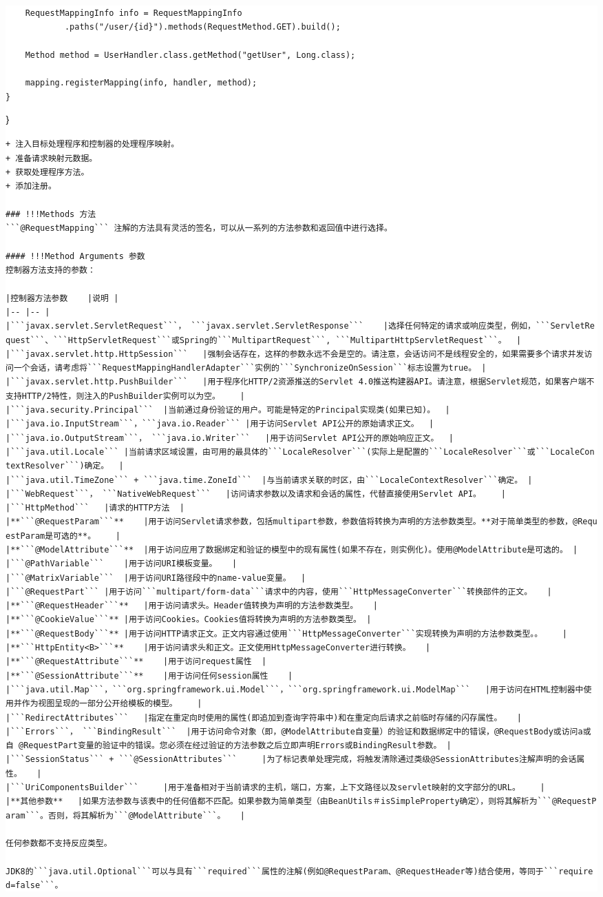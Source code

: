         RequestMappingInfo info = RequestMappingInfo
                .paths("/user/{id}").methods(RequestMethod.GET).build(); 

        Method method = UserHandler.class.getMethod("getUser", Long.class); 

        mapping.registerMapping(info, handler, method); 
    }
}
```
+ 注入目标处理程序和控制器的处理程序映射。
+ 准备请求映射元数据。
+ 获取处理程序方法。
+ 添加注册。

### !!!Methods 方法
```@RequestMapping``` 注解的方法具有灵活的签名，可以从一系列的方法参数和返回值中进行选择。

#### !!!Method Arguments 参数
控制器方法支持的参数：

|控制器方法参数	|说明	|
|--	|--	|
|```javax.servlet.ServletRequest```， ```javax.servlet.ServletResponse```	|选择任何特定的请求或响应类型，例如，```ServletRequest```、```HttpServletRequest```或Spring的```MultipartRequest```, ```MultipartHttpServletRequest```。	|
|```javax.servlet.http.HttpSession```	|强制会话存在，这样的参数永远不会是空的。请注意，会话访问不是线程安全的，如果需要多个请求并发访问一个会话，请考虑将```RequestMappingHandlerAdapter```实例的```SynchronizeOnSession```标志设置为true。	|
|```javax.servlet.http.PushBuilder```	|用于程序化HTTP/2资源推送的Servlet 4.0推送构建器API。请注意，根据Servlet规范，如果客户端不支持HTTP/2特性，则注入的PushBuilder实例可以为空。	|
|```java.security.Principal```	|当前通过身份验证的用户。可能是特定的Principal实现类(如果已知)。	|
|```java.io.InputStream```，```java.io.Reader```	|用于访问Servlet API公开的原始请求正文。	|
|```java.io.OutputStream```， ```java.io.Writer```	|用于访问Servlet API公开的原始响应正文。	|
|```java.util.Locale```	|当前请求区域设置，由可用的最具体的```LocaleResolver```(实际上是配置的```LocaleResolver```或```LocaleContextResolver```)确定。	|
|```java.util.TimeZone``` + ```java.time.ZoneId```	|与当前请求关联的时区，由```LocaleContextResolver```确定。	|
|```WebRequest```， ```NativeWebRequest```	|访问请求参数以及请求和会话的属性，代替直接使用Servlet API。	|
|```HttpMethod```	|请求的HTTP方法	|
|**```@RequestParam```**	|用于访问Servlet请求参数，包括multipart参数，参数值将转换为声明的方法参数类型。**对于简单类型的参数，@RequestParam是可选的**。	|
|**```@ModelAttribute```**	|用于访问应用了数据绑定和验证的模型中的现有属性(如果不存在，则实例化)。使用@ModelAttribute是可选的。	|
|```@PathVariable```	|用于访问URI模板变量。	|
|```@MatrixVariable```	|用于访问URI路径段中的name-value变量。	|
|```@RequestPart```	|用于访问```multipart/form-data```请求中的内容，使用```HttpMessageConverter```转换部件的正文。	|
|**```@RequestHeader```**	|用于访问请求头。Header值转换为声明的方法参数类型。	|
|**```@CookieValue```**	|用于访问Cookies。Cookies值将转换为声明的方法参数类型。	|
|**```@RequestBody```**	|用于访问HTTP请求正文。正文内容通过使用```HttpMessageConverter```实现转换为声明的方法参数类型。。	|
|**```HttpEntity<B>```**	|用于访问请求头和正文。正文使用HttpMessageConverter进行转换。	|
|**```@RequestAttribute```**	|用于访问request属性	|
|**```@SessionAttribute```**	|用于访问任何session属性	|
|```java.util.Map```，```org.springframework.ui.Model```，```org.springframework.ui.ModelMap```	|用于访问在HTML控制器中使用并作为视图呈现的一部分公开给模板的模型。	|
|```RedirectAttributes```	|指定在重定向时使用的属性(即追加到查询字符串中)和在重定向后请求之前临时存储的闪存属性。	|
|```Errors```， ```BindingResult```	|用于访问命令对象（即，@ModelAttribute自变量）的验证和数据绑定中的错误，@RequestBody或访问a或自 @RequestPart变量的验证中的错误。您必须在经过验证的方法参数之后立即声明Errors或BindingResult参数。	|
|```SessionStatus``` + ```@SessionAttributes```		|为了标记表单处理完成，将触发清除通过类级@SessionAttributes注解声明的会话属性。	|
|```UriComponentsBuilder```		|用于准备相对于当前请求的主机，端口，方案，上下文路径以及servlet映射的文字部分的URL。	|
|**其他参数**	|如果方法参数与该表中的任何值都不匹配。如果参数为简单类型（由BeanUtils＃isSimpleProperty确定），则将其解析为```@RequestParam```。否则，将其解析为```@ModelAttribute```。	|

任何参数都不支持反应类型。

JDK8的```java.util.Optional```可以与具有```required```属性的注解(例如@RequestParam、@RequestHeader等)结合使用，等同于```required=false```。

```